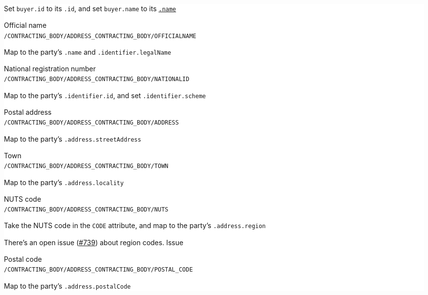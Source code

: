 <p>Set <code>buyer.id</code> to its <code>.id</code>, and set <code>buyer.name</code> to its <a href="#/CONTRACTING_BODY/ADDRESS_CONTRACTING_BODY/OFFICIALNAME"><code>.name</code></a></p>
        </td>
      </tr>
      <tr>
        <td></td>
        <td id="/CONTRACTING_BODY/ADDRESS_CONTRACTING_BODY/OFFICIALNAME">
          <p>Official name<br><code>/CONTRACTING_BODY/ADDRESS_CONTRACTING_BODY/OFFICIALNAME</code></p>
        </td>
        <td>
<p>Map to the party’s <code>.name</code> and <code>.identifier.legalName</code></p>
        </td>
      </tr>
      <tr>
        <td></td>
        <td id="/CONTRACTING_BODY/ADDRESS_CONTRACTING_BODY/NATIONALID">
          <p>National registration number<br><code>/CONTRACTING_BODY/ADDRESS_CONTRACTING_BODY/NATIONALID</code></p>
        </td>
        <td>
<p>Map to the party’s <code>.identifier.id</code>, and set <code>.identifier.scheme</code></p>
        </td>
      </tr>
      <tr>
        <td></td>
        <td id="/CONTRACTING_BODY/ADDRESS_CONTRACTING_BODY/ADDRESS">
          <p>Postal address<br><code>/CONTRACTING_BODY/ADDRESS_CONTRACTING_BODY/ADDRESS</code></p>
        </td>
        <td>
<p>Map to the party’s <code>.address.streetAddress</code></p>
        </td>
      </tr>
      <tr>
        <td></td>
        <td id="/CONTRACTING_BODY/ADDRESS_CONTRACTING_BODY/TOWN">
          <p>Town<br><code>/CONTRACTING_BODY/ADDRESS_CONTRACTING_BODY/TOWN</code></p>
        </td>
        <td>
<p>Map to the party’s <code>.address.locality</code></p>
        </td>
      </tr>
      <tr>
        <td></td>
        <td id="/CONTRACTING_BODY/ADDRESS_CONTRACTING_BODY/NUTS">
          <p>NUTS code<br><code>/CONTRACTING_BODY/ADDRESS_CONTRACTING_BODY/NUTS</code></p>
        </td>
        <td>
<p>Take the NUTS code in the <code>CODE</code> attribute, and map to the party’s <code>.address.region</code></p>

<p>There’s an open issue (<a href="https://github.com/open-contracting/standard/issues/739">#739</a>) about region codes. <span class="badge badge-issue">Issue</span></p>
        </td>
      </tr>
      <tr>
        <td></td>
        <td id="/CONTRACTING_BODY/ADDRESS_CONTRACTING_BODY/POSTAL_CODE">
          <p>Postal code<br><code>/CONTRACTING_BODY/ADDRESS_CONTRACTING_BODY/POSTAL_CODE</code></p>
        </td>
        <td>
<p>Map to the party’s <code>.address.postalCode</code></p>
        </td>
      </tr>
      <tr>